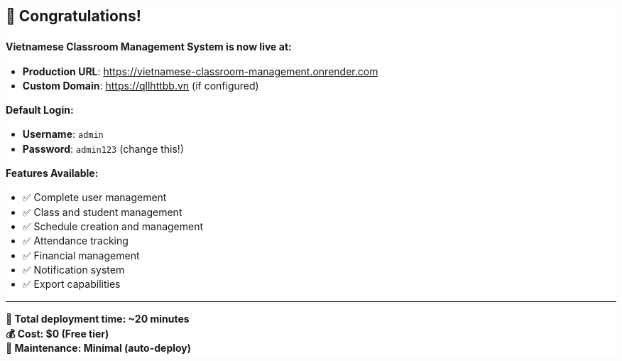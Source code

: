 
## 🎉 **Congratulations!**

**Vietnamese Classroom Management System is now live at:**
- **Production URL**: https://vietnamese-classroom-management.onrender.com
- **Custom Domain**: https://qllhttbb.vn (if configured)

**Default Login:**
- **Username**: `admin`
- **Password**: `admin123` (change this!)

**Features Available:**
- ✅ Complete user management
- ✅ Class and student management  
- ✅ Schedule creation and management
- ✅ Attendance tracking
- ✅ Financial management
- ✅ Notification system
- ✅ Export capabilities

---

**🚀 Total deployment time: ~20 minutes**  
**💰 Cost: $0 (Free tier)**  
**🔧 Maintenance: Minimal (auto-deploy)**

